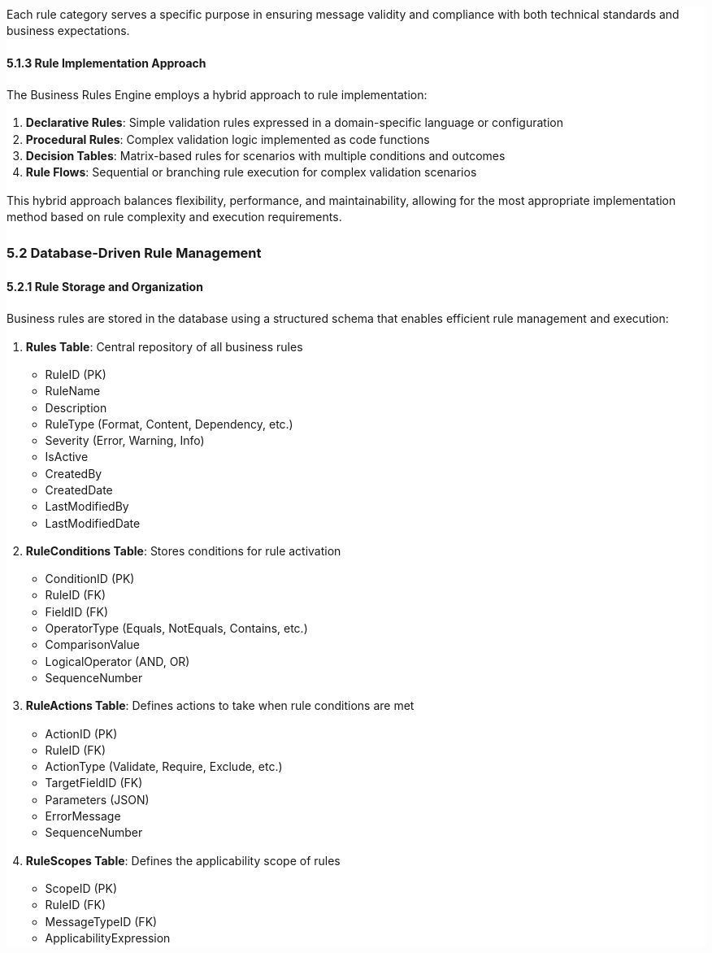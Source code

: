 Each rule category serves a specific purpose in ensuring message validity and compliance with both technical standards and business expectations.

#### 5.1.3 Rule Implementation Approach
The Business Rules Engine employs a hybrid approach to rule implementation:

1. **Declarative Rules**: Simple validation rules expressed in a domain-specific language or configuration
2. **Procedural Rules**: Complex validation logic implemented as code functions
3. **Decision Tables**: Matrix-based rules for scenarios with multiple conditions and outcomes
4. **Rule Flows**: Sequential or branching rule execution for complex validation scenarios

This hybrid approach balances flexibility, performance, and maintainability, allowing for the most appropriate implementation method based on rule complexity and execution requirements.

### 5.2 Database-Driven Rule Management

#### 5.2.1 Rule Storage and Organization
Business rules are stored in the database using a structured schema that enables efficient rule management and execution:

1. **Rules Table**: Central repository of all business rules
   - RuleID (PK)
   - RuleName
   - Description
   - RuleType (Format, Content, Dependency, etc.)
   - Severity (Error, Warning, Info)
   - IsActive
   - CreatedBy
   - CreatedDate
   - LastModifiedBy
   - LastModifiedDate

2. **RuleConditions Table**: Stores conditions for rule activation
   - ConditionID (PK)
   - RuleID (FK)
   - FieldID (FK)
   - OperatorType (Equals, NotEquals, Contains, etc.)
   - ComparisonValue
   - LogicalOperator (AND, OR)
   - SequenceNumber

3. **RuleActions Table**: Defines actions to take when rule conditions are met
   - ActionID (PK)
   - RuleID (FK)
   - ActionType (Validate, Require, Exclude, etc.)
   - TargetFieldID (FK)
   - Parameters (JSON)
   - ErrorMessage
   - SequenceNumber

4. **RuleScopes Table**: Defines the applicability scope of rules
   - ScopeID (PK)
   - RuleID (FK)
   - MessageTypeID (FK)
   - ApplicabilityExpression
